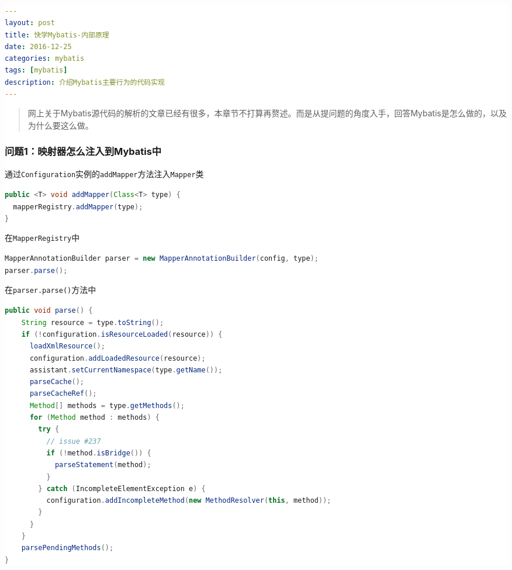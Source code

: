```yaml
---
layout: post
title: 快学Mybatis-内部原理
date: 2016-12-25
categories: mybatis
tags: [mybatis]
description: 介绍Mybatis主要行为的代码实现
---
```


>网上关于Mybatis源代码的解析的文章已经有很多，本章节不打算再赘述。而是从提问题的角度入手，回答Mybatis是怎么做的，以及为什么要这么做。

### 问题1：映射器怎么注入到Mybatis中

通过`Configuration`实例的`addMapper`方法注入`Mapper`类

````java
public <T> void addMapper(Class<T> type) {
  mapperRegistry.addMapper(type);
}
````

在`MapperRegistry`中

````java
MapperAnnotationBuilder parser = new MapperAnnotationBuilder(config, type);
parser.parse();
````

在`parser.parse()`方法中

````java
public void parse() {
	String resource = type.toString();
	if (!configuration.isResourceLoaded(resource)) {
	  loadXmlResource();
	  configuration.addLoadedResource(resource);
	  assistant.setCurrentNamespace(type.getName());
	  parseCache();
	  parseCacheRef();
	  Method[] methods = type.getMethods();
	  for (Method method : methods) {
		try {
		  // issue #237
		  if (!method.isBridge()) {
			parseStatement(method);
		  }
		} catch (IncompleteElementException e) {
		  configuration.addIncompleteMethod(new MethodResolver(this, method));
		}
	  }
	}
	parsePendingMethods();
}
````
